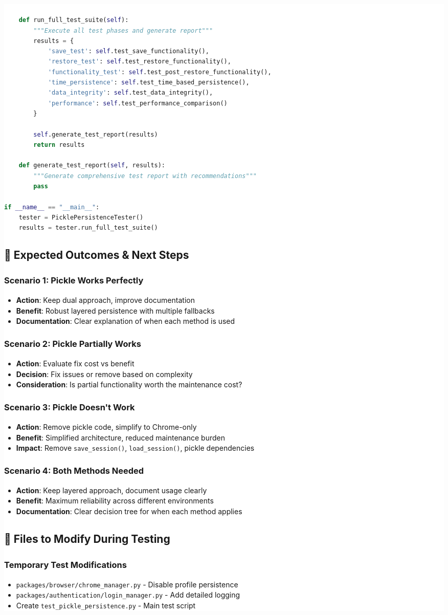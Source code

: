 ```python
    
    def run_full_test_suite(self):
        """Execute all test phases and generate report"""
        results = {
            'save_test': self.test_save_functionality(),
            'restore_test': self.test_restore_functionality(), 
            'functionality_test': self.test_post_restore_functionality(),
            'time_persistence': self.test_time_based_persistence(),
            'data_integrity': self.test_data_integrity(),
            'performance': self.test_performance_comparison()
        }
        
        self.generate_test_report(results)
        return results
    
    def generate_test_report(self, results):
        """Generate comprehensive test report with recommendations"""
        pass

if __name__ == "__main__":
    tester = PicklePersistenceTester()
    results = tester.run_full_test_suite()
```

## 🎯 **Expected Outcomes & Next Steps**

### **Scenario 1: Pickle Works Perfectly**
- **Action**: Keep dual approach, improve documentation
- **Benefit**: Robust layered persistence with multiple fallbacks
- **Documentation**: Clear explanation of when each method is used

### **Scenario 2: Pickle Partially Works**  
- **Action**: Evaluate fix cost vs benefit
- **Decision**: Fix issues or remove based on complexity
- **Consideration**: Is partial functionality worth the maintenance cost?

### **Scenario 3: Pickle Doesn't Work**
- **Action**: Remove pickle code, simplify to Chrome-only
- **Benefit**: Simplified architecture, reduced maintenance burden
- **Impact**: Remove `save_session()`, `load_session()`, pickle dependencies

### **Scenario 4: Both Methods Needed**
- **Action**: Keep layered approach, document usage clearly
- **Benefit**: Maximum reliability across different environments
- **Documentation**: Clear decision tree for when each method applies

## 🔧 **Files to Modify During Testing**

### **Temporary Test Modifications**
- `packages/browser/chrome_manager.py` - Disable profile persistence
- `packages/authentication/login_manager.py` - Add detailed logging
- Create `test_pickle_persistence.py` - Main test script
